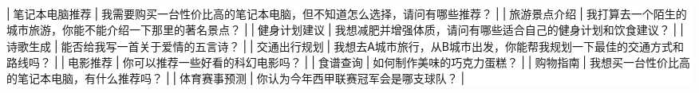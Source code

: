| 笔记本电脑推荐                         | 我需要购买一台性价比高的笔记本电脑，但不知道怎么选择，请问有哪些推荐？                                                                                                                                                                                                                                                                                                                                                                                                                                                        |
| 旅游景点介绍                           | 我打算去一个陌生的城市旅游，你能不能介绍一下那里的著名景点？                                                                                                                                                                                                                                                                                                                                                                                                                                                                   |
| 健身计划建议                           | 我想减肥并增强体质，请问有哪些适合自己的健身计划和饮食建议？                                                                                                                                                                                                                                                                                                                                                                                                                                                                  |
| 诗歌生成                               | 能否给我写一首关于爱情的五言诗？                                                                                                                                                                                                                                                                                                                                                                                                                                                                                                 |
| 交通出行规划                           | 我想去A城市旅行，从B城市出发，你能帮我规划一下最佳的交通方式和路线吗？                                                                                                                                                                                                                                                                                                                                                                                                                                                       |
| 电影推荐               | 你可以推荐一些好看的科幻电影吗？                                                                                                                                                                                                                                                                                                                                                                                                                                                                                                                                                                                                                                                                                                           |
| 食谱查询               | 如何制作美味的巧克力蛋糕？                                                                                                                                                                                                                                                                                                                                                                                                                                                                                                                                                                                                                                                                                                                 |
| 购物指南               | 我想买一台性价比高的笔记本电脑，有什么推荐吗？                                                                                                                                                                                                                                                                                                                                                                                                                                                                                                                                                                                                                                                                                             |
| 体育赛事预测           | 你认为今年西甲联赛冠军会是哪支球队？                                                                                                                                                                                                                                                                                                                                                                                                                                                                                                                                                                                                                                                                                                     |